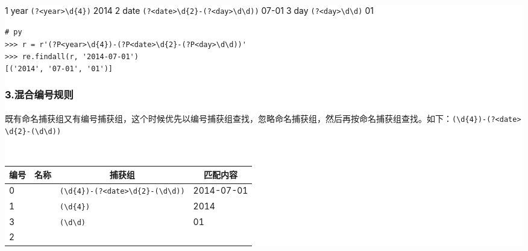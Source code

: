 </tr>
<tr>
  <td>1</td>
  <td>year</td>
  <td><code>(?&lt;year&gt;\d{4})</code></td>
  <td>2014</td>
</tr>
<tr>
  <td>2</td>
  <td>date</td>
  <td><code>(?&lt;date&gt;\d{2}-(?&lt;day&gt;\d\d))</code></td>
  <td>07-01</td>
</tr>
<tr>
  <td>3</td>
  <td>day</td>
  <td><code>(?&lt;day&gt;\d\d)</code></td>
  <td>01</td>
</tr>
</tbody>
</table>

<pre><code># py
&gt;&gt;&gt; r = r'(?P&lt;year&gt;\d{4})-(?P&lt;date&gt;\d{2}-(?P&lt;day&gt;\d\d))'
&gt;&gt;&gt; re.findall(r, '2014-07-01')
[('2014', '07-01', '01')]
</code></pre>

<h3>3.混合编号规则</h3>

<p>既有命名捕获组又有编号捕获组，这个时候优先以编号捕获组查找，忽略命名捕获组，然后再按命名捕获组查找。如下：<code>(\d{4})-(?&lt;date&gt;\d{2}-(\d\d))</code></p>

<p><img src="http://hi.csdn.net/attachment/201002/8/35916_126567339559Fx.jpg" alt="" /></p>

<table>
<thead>
<tr>
  <th>编号</th>
  <th>名称</th>
  <th>捕获组</th>
  <th>匹配内容</th>
</tr>
</thead>
<tbody>
<tr>
  <td>0</td>
  <td></td>
  <td><code>(\d{4})-(?&lt;date&gt;\d{2}-(\d\d))</code></td>
  <td>2014-07-01</td>
</tr>
<tr>
  <td>1</td>
  <td></td>
  <td><code>(\d{4})</code></td>
  <td>2014</td>
</tr>
<tr>
  <td>3</td>
  <td></td>
  <td><code>(\d\d)</code></td>
  <td>01</td>
</tr>
<tr>
  <td>2</td>